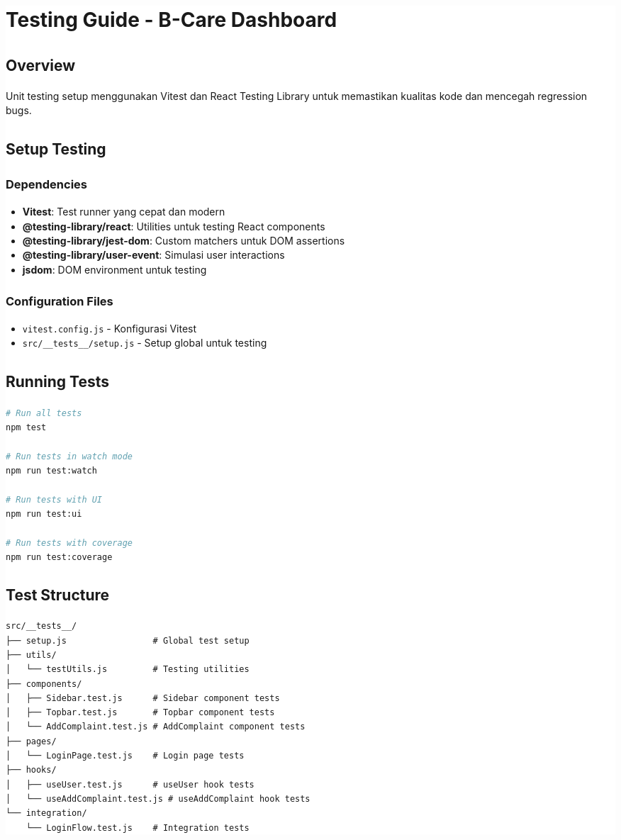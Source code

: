 # Testing Guide - B-Care Dashboard

## Overview
Unit testing setup menggunakan Vitest dan React Testing Library untuk memastikan kualitas kode dan mencegah regression bugs.

## Setup Testing

### Dependencies
- **Vitest**: Test runner yang cepat dan modern
- **@testing-library/react**: Utilities untuk testing React components
- **@testing-library/jest-dom**: Custom matchers untuk DOM assertions
- **@testing-library/user-event**: Simulasi user interactions
- **jsdom**: DOM environment untuk testing

### Configuration Files
- `vitest.config.js` - Konfigurasi Vitest
- `src/__tests__/setup.js` - Setup global untuk testing

## Running Tests

```bash
# Run all tests
npm test

# Run tests in watch mode
npm run test:watch

# Run tests with UI
npm run test:ui

# Run tests with coverage
npm run test:coverage
```

## Test Structure

```
src/__tests__/
├── setup.js                 # Global test setup
├── utils/
│   └── testUtils.js         # Testing utilities
├── components/
│   ├── Sidebar.test.js      # Sidebar component tests
│   ├── Topbar.test.js       # Topbar component tests
│   └── AddComplaint.test.js # AddComplaint component tests
├── pages/
│   └── LoginPage.test.js    # Login page tests
├── hooks/
│   ├── useUser.test.js      # useUser hook tests
│   └── useAddComplaint.test.js # useAddComplaint hook tests
└── integration/
    └── LoginFlow.test.js    # Integration tests
```
